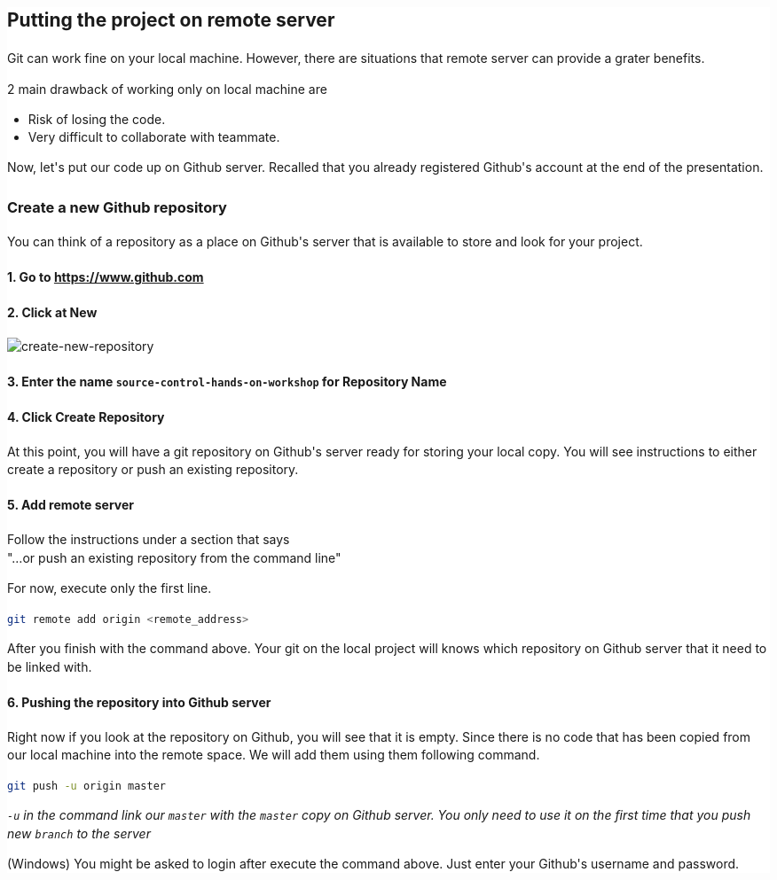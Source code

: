 ## Putting the project on remote server
Git can work fine on your local machine. However, there are situations that remote server can provide a grater benefits.

2 main drawback of working only on local machine are 
* Risk of losing the code.
* Very difficult to collaborate with teammate.

Now, let's put our code up on Github server. Recalled that you already registered Github's account at the end of the presentation.

### Create a new Github repository
You can think of a repository as a place on Github's server that is available to store and look for your project.

#### 1. Go to https://www.github.com


#### 2. Click at New
![create-new-repository](https://user-images.githubusercontent.com/11821799/51798604-df8b9500-2247-11e9-901f-55f0f7f35c4d.png)

#### 3. Enter the name `source-control-hands-on-workshop` for Repository Name

#### 4. Click Create Repository
At this point, you will have a git repository on Github's server ready for storing your local copy. You will see instructions to either create a repository or push an existing repository.

#### 5. Add remote server
Follow the instructions under a section that says  
"…or push an existing repository from the command line"

For now, execute only the first line.

```sh
git remote add origin <remote_address>
```

After you finish with the command above. Your git on the local project will knows which repository on Github server that it need to be linked with.

#### 6. Pushing the repository into Github server
Right now if you look at the repository on Github, you will see that it is empty. Since there is no code that has been copied from our local machine into the remote space. We will add them using them following command.

```sh
git push -u origin master
```
*`-u` in the command link our `master` with the `master` copy on Github server. You only need to use it on the first time that you push new `branch` to the server* 

(Windows) You might be asked to login after execute the command above. Just enter your Github's username and password.
